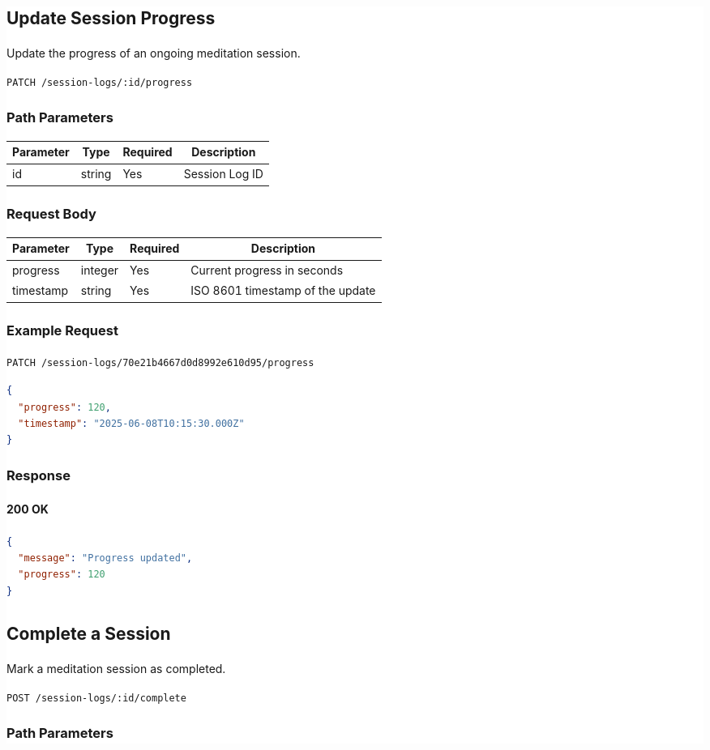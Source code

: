 ## Update Session Progress

Update the progress of an ongoing meditation session.

```http
PATCH /session-logs/:id/progress
```

### Path Parameters

| Parameter | Type   | Required | Description          |
|-----------|--------|----------|----------------------|
| id        | string | Yes      | Session Log ID       |

### Request Body

| Parameter | Type    | Required | Description                          |
|-----------|---------|----------|--------------------------------------|
| progress  | integer | Yes      | Current progress in seconds          |
| timestamp | string  | Yes      | ISO 8601 timestamp of the update     |

### Example Request
```http
PATCH /session-logs/70e21b4667d0d8992e610d95/progress
```

```json
{
  "progress": 120,
  "timestamp": "2025-06-08T10:15:30.000Z"
}
```

### Response

#### 200 OK
```json
{
  "message": "Progress updated",
  "progress": 120
}
```

## Complete a Session

Mark a meditation session as completed.

```http
POST /session-logs/:id/complete
```

### Path Parameters
